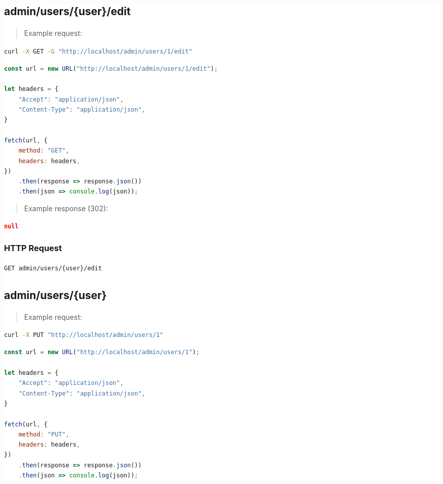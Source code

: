 



## admin/users/{user}/edit
> Example request:

```bash
curl -X GET -G "http://localhost/admin/users/1/edit" 
```

```javascript
const url = new URL("http://localhost/admin/users/1/edit");

let headers = {
    "Accept": "application/json",
    "Content-Type": "application/json",
}

fetch(url, {
    method: "GET",
    headers: headers,
})
    .then(response => response.json())
    .then(json => console.log(json));
```


> Example response (302):

```json
null
```

### HTTP Request
`GET admin/users/{user}/edit`





## admin/users/{user}
> Example request:

```bash
curl -X PUT "http://localhost/admin/users/1" 
```

```javascript
const url = new URL("http://localhost/admin/users/1");

let headers = {
    "Accept": "application/json",
    "Content-Type": "application/json",
}

fetch(url, {
    method: "PUT",
    headers: headers,
})
    .then(response => response.json())
    .then(json => console.log(json));
```
